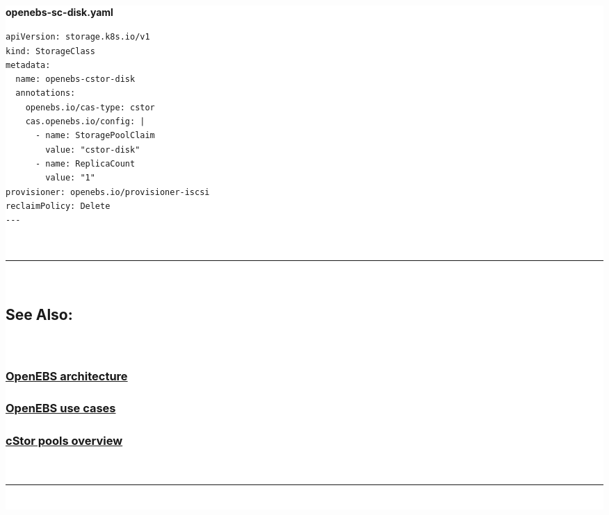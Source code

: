 **openebs-sc-disk.yaml**

```
apiVersion: storage.k8s.io/v1
kind: StorageClass
metadata:
  name: openebs-cstor-disk
  annotations:
    openebs.io/cas-type: cstor
    cas.openebs.io/config: |
      - name: StoragePoolClaim
        value: "cstor-disk"
      - name: ReplicaCount
        value: "1"       
provisioner: openebs.io/provisioner-iscsi
reclaimPolicy: Delete
---
```

<br>

<hr>

<br>

## See Also:

<br>

### [OpenEBS architecture](/v150/docs/next/architecture.html)

### [OpenEBS use cases](/v150/docs/next/usecases.html)

### [cStor pools overview](/v150/docs/next/cstor.html#cstor-pools)



<br>

<hr>

<br>




<script>
   (function(h,o,t,j,a,r){
       h.hj=h.hj||function(){(h.hj.q=h.hj.q||[]).push(arguments)};
       h._hjSettings={hjid:785693,hjsv:6};
       a=o.getElementsByTagName('head')[0];
       r=o.createElement('script');r.async=1;
       r.src=t+h._hjSettings.hjid+j+h._hjSettings.hjsv;
       a.appendChild(r);
   })(window,document,'https://static.hotjar.com/c/hotjar-','.js?sv=');
</script>



<script async src="https://www.googletagmanager.com/gtag/js?id=UA-92076314-12"></script>
<script>
  window.dataLayer = window.dataLayer || [];
  function gtag(){dataLayer.push(arguments);}
  gtag('js', new Date());

  gtag('config', 'UA-92076314-12');
</script>
